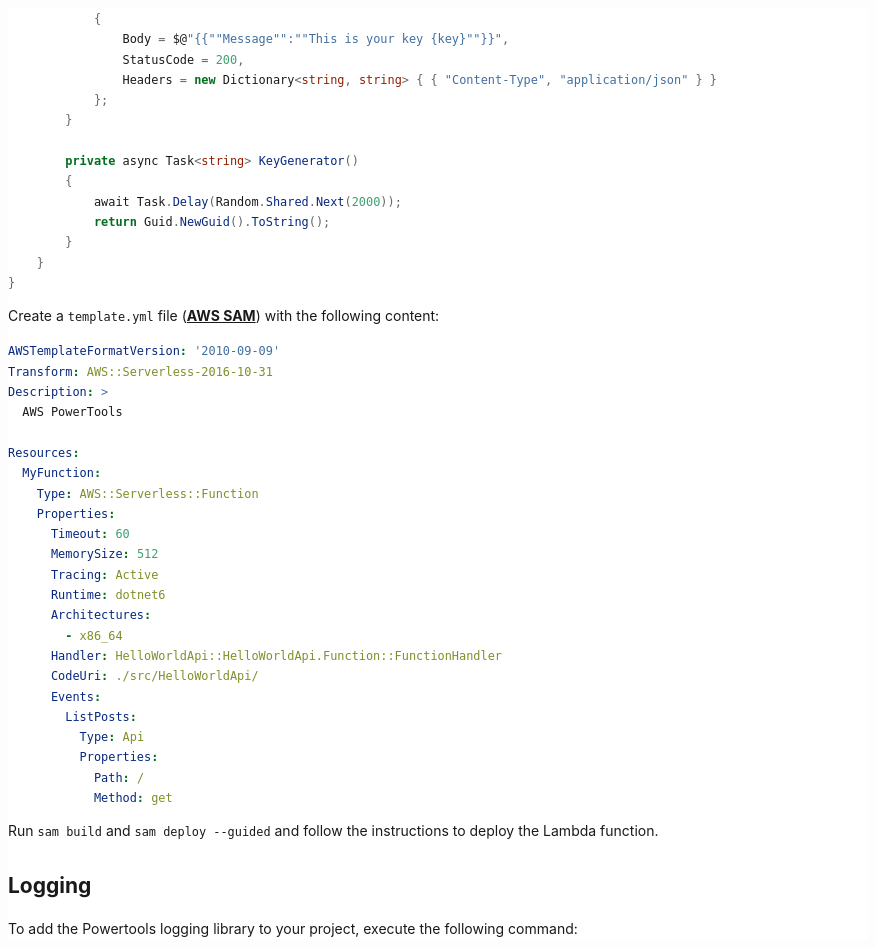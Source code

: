 ```csharp
            {
                Body = $@"{{""Message"":""This is your key {key}""}}",
                StatusCode = 200,
                Headers = new Dictionary<string, string> { { "Content-Type", "application/json" } }
            };
        }

        private async Task<string> KeyGenerator()
        {
            await Task.Delay(Random.Shared.Next(2000));
            return Guid.NewGuid().ToString();
        }
    }
}
```

Create a `template.yml` file ([**AWS SAM**](https://blog.raulnq.com/deploying-aws-lambda-functions-with-aws-sam)) with the following content:

```yaml
AWSTemplateFormatVersion: '2010-09-09'
Transform: AWS::Serverless-2016-10-31
Description: >
  AWS PowerTools

Resources:
  MyFunction:
    Type: AWS::Serverless::Function
    Properties:
      Timeout: 60
      MemorySize: 512
      Tracing: Active
      Runtime: dotnet6
      Architectures:
        - x86_64    
      Handler: HelloWorldApi::HelloWorldApi.Function::FunctionHandler
      CodeUri: ./src/HelloWorldApi/
      Events:
        ListPosts:
          Type: Api
          Properties:
            Path: /
            Method: get
```

Run `sam build` and `sam deploy --guided` and follow the instructions to deploy the Lambda function.

## Logging

To add the Powertools logging library to your project, execute the following command:
